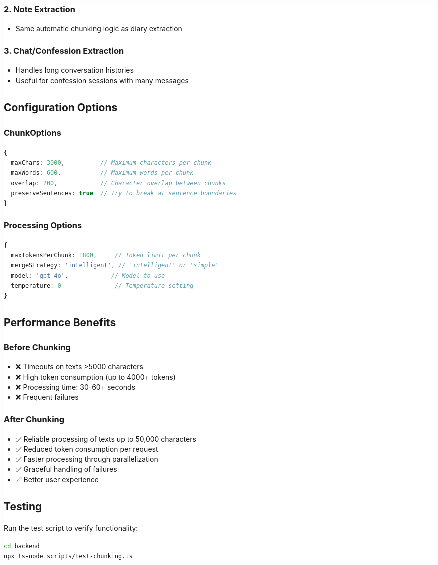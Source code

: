 ### 2. Note Extraction
- Same automatic chunking logic as diary extraction

### 3. Chat/Confession Extraction
- Handles long conversation histories
- Useful for confession sessions with many messages

## Configuration Options

### ChunkOptions
```typescript
{
  maxChars: 3000,          // Maximum characters per chunk
  maxWords: 600,           // Maximum words per chunk  
  overlap: 200,            // Character overlap between chunks
  preserveSentences: true  // Try to break at sentence boundaries
}
```

### Processing Options
```typescript
{
  maxTokensPerChunk: 1800,     // Token limit per chunk
  mergeStrategy: 'intelligent', // 'intelligent' or 'simple'
  model: 'gpt-4o',            // Model to use
  temperature: 0               // Temperature setting
}
```

## Performance Benefits

### Before Chunking
- ❌ Timeouts on texts >5000 characters
- ❌ High token consumption (up to 4000+ tokens)
- ❌ Processing time: 30-60+ seconds
- ❌ Frequent failures

### After Chunking
- ✅ Reliable processing of texts up to 50,000 characters
- ✅ Reduced token consumption per request
- ✅ Faster processing through parallelization
- ✅ Graceful handling of failures
- ✅ Better user experience

## Testing

Run the test script to verify functionality:
```bash
cd backend
npx ts-node scripts/test-chunking.ts
```
